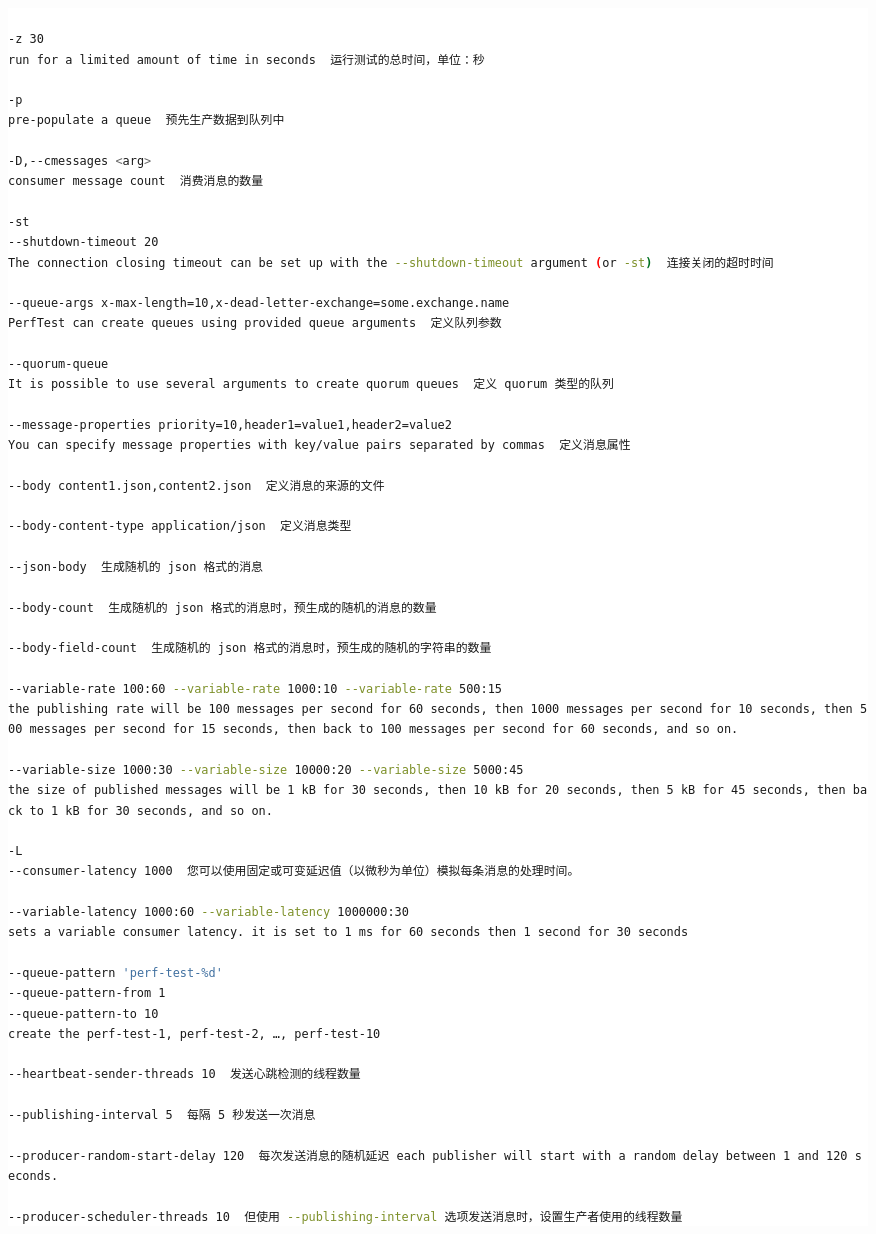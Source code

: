 ```bash

-z 30
run for a limited amount of time in seconds  运行测试的总时间，单位：秒

-p
pre-populate a queue  预先生产数据到队列中

-D,--cmessages <arg>
consumer message count  消费消息的数量

-st
--shutdown-timeout 20
The connection closing timeout can be set up with the --shutdown-timeout argument (or -st)  连接关闭的超时时间 

--queue-args x-max-length=10,x-dead-letter-exchange=some.exchange.name
PerfTest can create queues using provided queue arguments  定义队列参数

--quorum-queue
It is possible to use several arguments to create quorum queues  定义 quorum 类型的队列

--message-properties priority=10,header1=value1,header2=value2
You can specify message properties with key/value pairs separated by commas  定义消息属性

--body content1.json,content2.json  定义消息的来源的文件

--body-content-type application/json  定义消息类型

--json-body  生成随机的 json 格式的消息

--body-count  生成随机的 json 格式的消息时，预生成的随机的消息的数量

--body-field-count  生成随机的 json 格式的消息时，预生成的随机的字符串的数量

--variable-rate 100:60 --variable-rate 1000:10 --variable-rate 500:15
the publishing rate will be 100 messages per second for 60 seconds, then 1000 messages per second for 10 seconds, then 500 messages per second for 15 seconds, then back to 100 messages per second for 60 seconds, and so on.

--variable-size 1000:30 --variable-size 10000:20 --variable-size 5000:45
the size of published messages will be 1 kB for 30 seconds, then 10 kB for 20 seconds, then 5 kB for 45 seconds, then back to 1 kB for 30 seconds, and so on.

-L
--consumer-latency 1000  您可以使用固定或可变延迟值（以微秒为单位）模拟每条消息的处理时间。

--variable-latency 1000:60 --variable-latency 1000000:30
sets a variable consumer latency. it is set to 1 ms for 60 seconds then 1 second for 30 seconds

--queue-pattern 'perf-test-%d'
--queue-pattern-from 1
--queue-pattern-to 10
create the perf-test-1, perf-test-2, …, perf-test-10

--heartbeat-sender-threads 10  发送心跳检测的线程数量

--publishing-interval 5  每隔 5 秒发送一次消息

--producer-random-start-delay 120  每次发送消息的随机延迟 each publisher will start with a random delay between 1 and 120 seconds.

--producer-scheduler-threads 10  但使用 --publishing-interval 选项发送消息时，设置生产者使用的线程数量

```